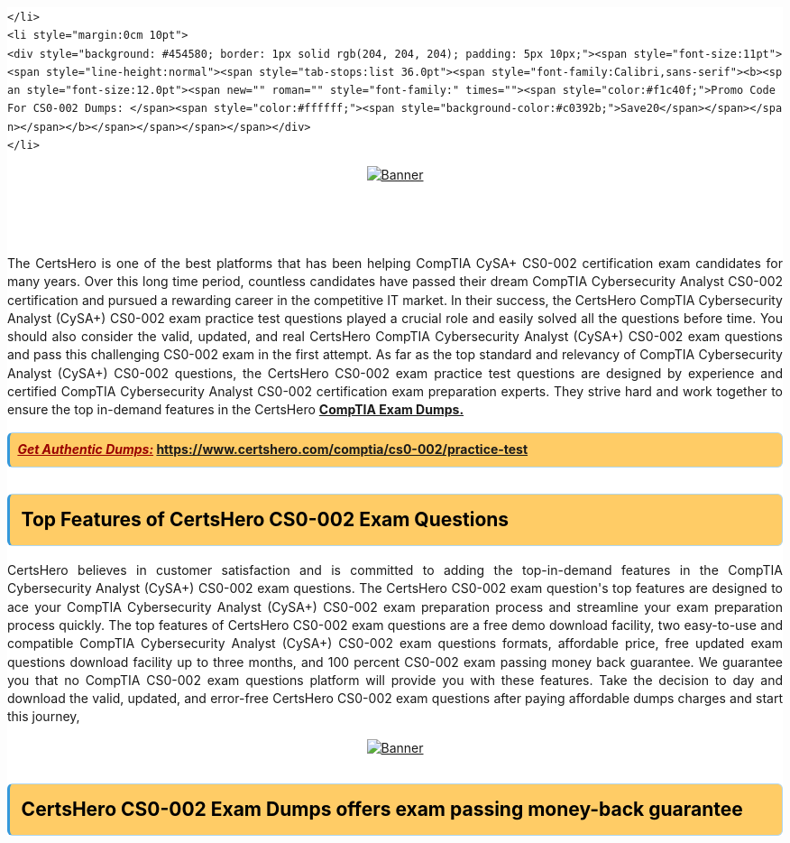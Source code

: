 	</li>
	<li style="margin:0cm 10pt">
	<div style="background: #454580; border: 1px solid rgb(204, 204, 204); padding: 5px 10px;"><span style="font-size:11pt"><span style="line-height:normal"><span style="tab-stops:list 36.0pt"><span style="font-family:Calibri,sans-serif"><b><span style="font-size:12.0pt"><span new="" roman="" style="font-family:" times=""><span style="color:#f1c40f;">Promo Code For CS0-002 Dumps: </span><span style="color:#ffffff;"><span style="background-color:#c0392b;">Save20</span></span></span></span></b></span></span></span></span></div>
	</li>
</ul>

<p style="text-align: center;"><a href="https://www.certshero.com/product-detail/cs0-002"><img width="100%" src="https://i.imgur.com/UZuq4Dk.jpg" alt="Banner"/></a></p>

<h2> </h2>

<p style="text-align: justify;">The CertsHero is one of the best platforms that has been helping CompTIA CySA+ CS0-002 certification exam candidates for many years. Over this long time period, countless candidates have passed their dream CompTIA Cybersecurity Analyst CS0-002 certification and pursued a rewarding career in the competitive IT market. In their success, the CertsHero CompTIA Cybersecurity Analyst (CySA+) CS0-002 exam practice test questions played a crucial role and easily solved all the questions before time. You should also consider the valid, updated, and real CertsHero CompTIA Cybersecurity Analyst (CySA+) CS0-002 exam questions and pass this challenging CS0-002 exam in the first attempt. As far as the top standard and relevancy of CompTIA Cybersecurity Analyst (CySA+) CS0-002 questions, the CertsHero CS0-002 exam practice test questions are designed by experience and certified CompTIA Cybersecurity Analyst CS0-002 certification exam preparation experts. They strive hard and work together to ensure the top in-demand features in the CertsHero <a href="https://www.certshero.com/comptia"><strong> CompTIA Exam Dumps.</strong></a></p>

<p><strong><span style="display:block; color:#990000; background:#ffcc66; border: 0.5px solid #AED6F1 ; border-left: 3px solid #3498DB; padding: .6em; border-radius: 6px;"><span style="font-size:14px;"><u><i>Get Authentic Dumps:</i></u></span> <a href="https://www.certshero.com/comptia/cs0-002/practice-test">https://www.certshero.com/comptia/cs0-002/practice-test</a></span></strong></p>

<h2><strong><span style="display:block; color:#000000; background:#ffcc66; border: 0.5px solid #AED6F1 ; border-left: 3px solid #3498DB; padding: .6em; border-radius: 6px;">Top Features of CertsHero CS0-002 Exam Questions</span></strong></h2>

<p style="text-align: justify;">CertsHero believes in customer satisfaction and is committed to adding the top-in-demand features in the CompTIA Cybersecurity Analyst (CySA+) CS0-002 exam questions. The CertsHero CS0-002 exam question's top features are designed to ace your CompTIA Cybersecurity Analyst (CySA+) CS0-002 exam preparation process and streamline your exam preparation process quickly. The top features of CertsHero CS0-002 exam questions are a free demo download facility, two easy-to-use and compatible CompTIA Cybersecurity Analyst (CySA+) CS0-002 exam questions formats, affordable price, free updated exam questions download facility up to three months, and 100 percent CS0-002 exam passing money back guarantee. We guarantee you that no CompTIA CS0-002 exam questions platform will provide you with these features. Take the decision to day and download the valid, updated, and error-free CertsHero CS0-002 exam questions after paying affordable dumps charges and start this journey,</p>

<p style="text-align: center;"><a href="https://www.certshero.com/product-detail/cs0-002"><img width="100%" src="https://i.redd.it/vixpkfso1g981.jpg" alt="Banner"/></a></p>

<h2><strong><span style="display:block; color:#000000; background:#ffcc66; border: 0.5px solid #AED6F1 ; border-left: 3px solid #3498DB; padding: .6em; border-radius: 6px;">CertsHero CS0-002 Exam Dumps offers exam passing money-back guarantee</span></strong></h2>
